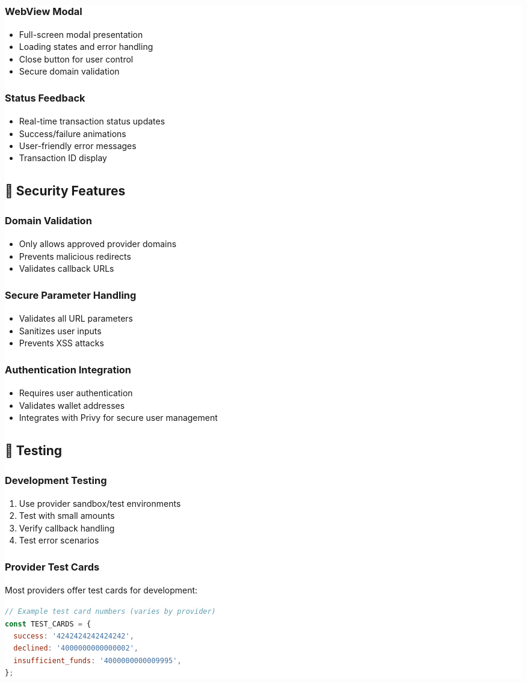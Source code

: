 ### **WebView Modal**
- Full-screen modal presentation
- Loading states and error handling
- Close button for user control
- Secure domain validation

### **Status Feedback**
- Real-time transaction status updates
- Success/failure animations
- User-friendly error messages
- Transaction ID display

## 🔐 **Security Features**

### **Domain Validation**
- Only allows approved provider domains
- Prevents malicious redirects
- Validates callback URLs

### **Secure Parameter Handling**
- Validates all URL parameters
- Sanitizes user inputs
- Prevents XSS attacks

### **Authentication Integration**
- Requires user authentication
- Validates wallet addresses
- Integrates with Privy for secure user management

## 📱 **Testing**

### **Development Testing**
1. Use provider sandbox/test environments
2. Test with small amounts
3. Verify callback handling
4. Test error scenarios

### **Provider Test Cards**
Most providers offer test cards for development:

```javascript
// Example test card numbers (varies by provider)
const TEST_CARDS = {
  success: '4242424242424242',
  declined: '4000000000000002',
  insufficient_funds: '4000000000009995',
};
```
